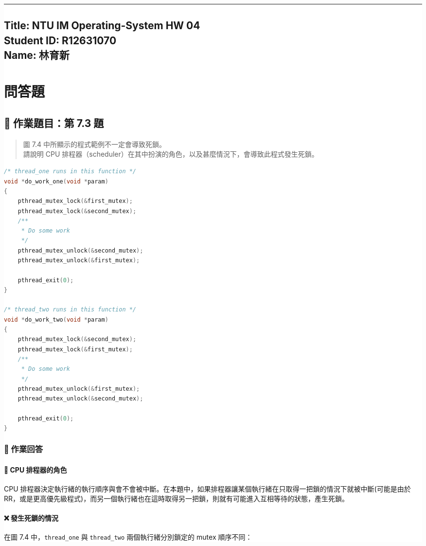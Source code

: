 
---
Title: NTU IM Operating-System HW 04  
Student ID: R12631070  
Name: 林育新  
---

# 問答題
## 📘 作業題目：第 7.3 題
> 圖 7.4 中所顯示的程式範例不一定會導致死鎖。  
> 請說明 CPU 排程器（scheduler）在其中扮演的角色，以及甚麼情況下，會導致此程式發生死鎖。  
```c
/* thread_one runs in this function */
void *do_work_one(void *param)
{
    pthread_mutex_lock(&first_mutex);
    pthread_mutex_lock(&second_mutex);
    /**
     * Do some work
     */
    pthread_mutex_unlock(&second_mutex);
    pthread_mutex_unlock(&first_mutex);

    pthread_exit(0);
}

/* thread_two runs in this function */
void *do_work_two(void *param)
{
    pthread_mutex_lock(&second_mutex);
    pthread_mutex_lock(&first_mutex);
    /**
     * Do some work
     */
    pthread_mutex_unlock(&first_mutex);
    pthread_mutex_unlock(&second_mutex);

    pthread_exit(0);
}

```
### 🧾 作業回答
#### 🔄 CPU 排程器的角色

CPU 排程器決定執行緒的執行順序與會不會被中斷。在本題中，如果排程器讓某個執行緒在只取得一把鎖的情況下就被中斷(可能是由於RR，或是更高優先級程式)，而另一個執行緒也在這時取得另一把鎖，則就有可能進入互相等待的狀態，產生死鎖。

#### ❌ 發生死鎖的情況
在圖 7.4 中，`thread_one` 與 `thread_two` 兩個執行緒分別鎖定的 mutex 順序不同：
